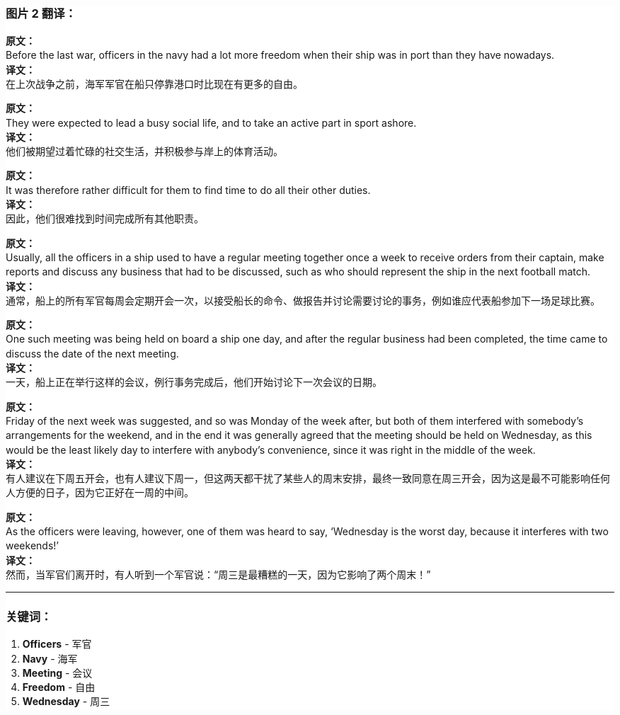 
### 图片 2 翻译：
**原文：**  
Before the last war, officers in the navy had a lot more freedom when their ship was in port than they have nowadays.  
**译文：**  
在上次战争之前，海军军官在船只停靠港口时比现在有更多的自由。

**原文：**  
They were expected to lead a busy social life, and to take an active part in sport ashore.  
**译文：**  
他们被期望过着忙碌的社交生活，并积极参与岸上的体育活动。

**原文：**  
It was therefore rather difficult for them to find time to do all their other duties.  
**译文：**  
因此，他们很难找到时间完成所有其他职责。

**原文：**  
Usually, all the officers in a ship used to have a regular meeting together once a week to receive orders from their captain, make reports and discuss any business that had to be discussed, such as who should represent the ship in the next football match.  
**译文：**  
通常，船上的所有军官每周会定期开会一次，以接受船长的命令、做报告并讨论需要讨论的事务，例如谁应代表船参加下一场足球比赛。

**原文：**  
One such meeting was being held on board a ship one day, and after the regular business had been completed, the time came to discuss the date of the next meeting.  
**译文：**  
一天，船上正在举行这样的会议，例行事务完成后，他们开始讨论下一次会议的日期。

**原文：**  
Friday of the next week was suggested, and so was Monday of the week after, but both of them interfered with somebody’s arrangements for the weekend, and in the end it was generally agreed that the meeting should be held on Wednesday, as this would be the least likely day to interfere with anybody’s convenience, since it was right in the middle of the week.  
**译文：**  
有人建议在下周五开会，也有人建议下周一，但这两天都干扰了某些人的周末安排，最终一致同意在周三开会，因为这是最不可能影响任何人方便的日子，因为它正好在一周的中间。

**原文：**  
As the officers were leaving, however, one of them was heard to say, ‘Wednesday is the worst day, because it interferes with two weekends!’  
**译文：**  
然而，当军官们离开时，有人听到一个军官说：“周三是最糟糕的一天，因为它影响了两个周末！”

---

### 关键词：
1. **Officers** - 军官  
2. **Navy** - 海军  
3. **Meeting** - 会议  
4. **Freedom** - 自由  
5. **Wednesday** - 周三  
